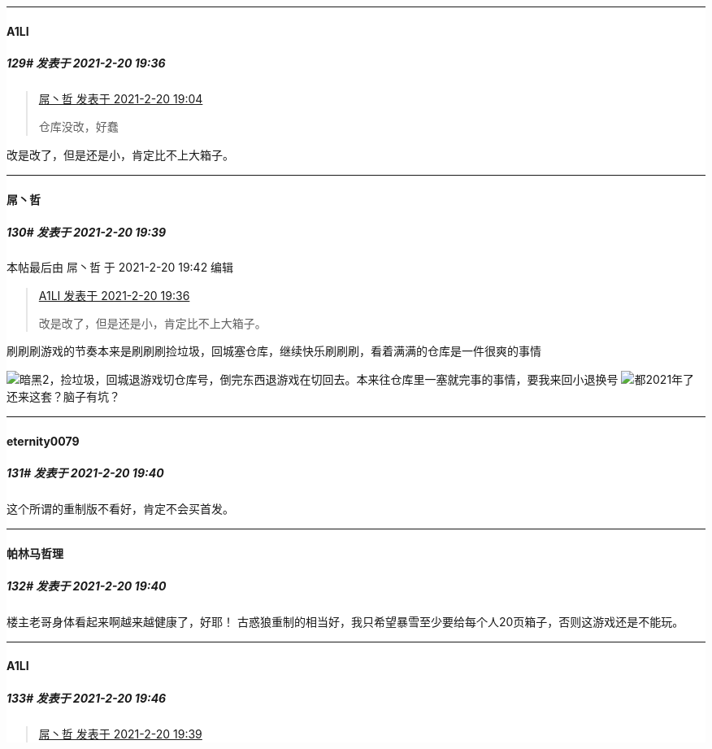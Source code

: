
-----

####  A1LI  
##### 129#       发表于 2021-2-20 19:36


<blockquote><a href="httphttps://bbs.saraba1st.com/2b/forum.php?mod=redirect&amp;goto=findpost&amp;pid=50389346&amp;ptid=1988677" target="_blank">屌丶哲 发表于 2021-2-20 19:04</a>

仓库没改，好蠢</blockquote>
改是改了，但是还是小，肯定比不上大箱子。


-----

####  屌丶哲  
##### 130#       发表于 2021-2-20 19:39


 本帖最后由 屌丶哲 于 2021-2-20 19:42 编辑 
<blockquote><a href="httphttps://bbs.saraba1st.com/2b/forum.php?mod=redirect&amp;goto=findpost&amp;pid=50389616&amp;ptid=1988677" target="_blank">A1LI 发表于 2021-2-20 19:36</a>

改是改了，但是还是小，肯定比不上大箱子。</blockquote>

刷刷刷游戏的节奏本来是刷刷刷捡垃圾，回城塞仓库，继续快乐刷刷刷，看着满满的仓库是一件很爽的事情

<img src="https://static.saraba1st.com/image/smiley/face2017/002.png" referrerpolicy="no-referrer">暗黑2，捡垃圾，回城退游戏切仓库号，倒完东西退游戏在切回去。本来往仓库里一塞就完事的事情，要我来回小退换号
<img src="https://static.saraba1st.com/image/smiley/face2017/134.png" referrerpolicy="no-referrer">都2021年了还来这套？脑子有坑？


-----

####  eternity0079  
##### 131#       发表于 2021-2-20 19:40


这个所谓的重制版不看好，肯定不会买首发。


-----

####  帕林马哲理  
##### 132#       发表于 2021-2-20 19:40


楼主老哥身体看起来啊越来越健康了，好耶！
古惑狼重制的相当好，我只希望暴雪至少要给每个人20页箱子，否则这游戏还是不能玩。


-----

####  A1LI  
##### 133#       发表于 2021-2-20 19:46


<blockquote><a href="httphttps://bbs.saraba1st.com/2b/forum.php?mod=redirect&amp;goto=findpost&amp;pid=50389648&amp;ptid=1988677" target="_blank">屌丶哲 发表于 2021-2-20 19:39</a>
